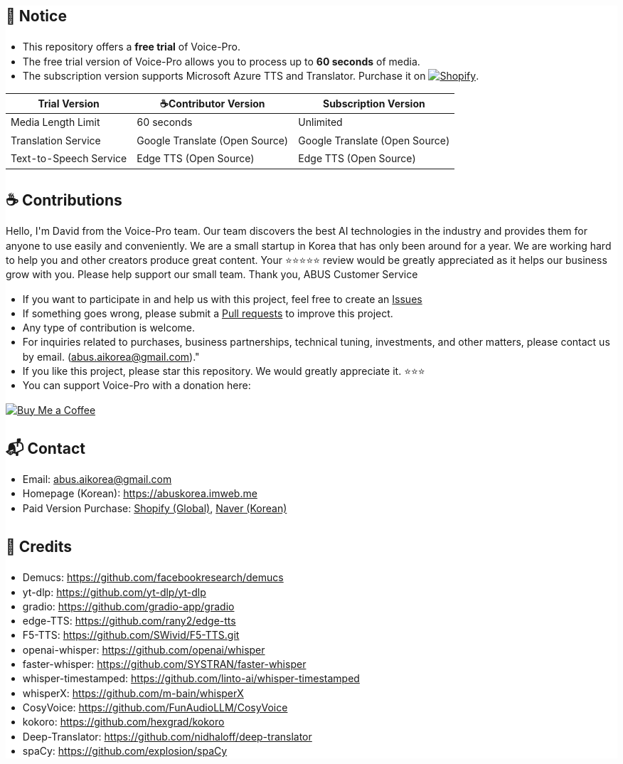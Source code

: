 ## 🚨 Notice
[](https://github.com/abus-aikorea/voice-pro#-notice)
  * This repository offers a **free trial** of Voice-Pro.
  * The free trial version of Voice-Pro allows you to process up to **60 seconds** of media.
  * The subscription version supports Microsoft Azure TTS and Translator. Purchase it on [![Shopify](https://camo.githubusercontent.com/4e22fd9e28fb145a97beaf0c78552a78345d0905aa28e2a874ad75231fb65f82/68747470733a2f2f696d672e736869656c64732e696f2f62616467652f53686f706966792d3761623535632e7376673f7374796c653d666c61742d737175617265266c6f676f3d73686f70696679266c6f676f436f6c6f723d7768697465)](https://r17wvy-t2.myshopify.com).

Trial Version | ☕Contributor Version | Subscription Version  
---|---|---  
Media Length Limit | 60 seconds | Unlimited | Unlimited  
Translation Service | Google Translate (Open Source) | Google Translate (Open Source) | Azure Translate (Microsoft)  
Text-to-Speech Service | Edge TTS (Open Source) | Edge TTS (Open Source) | Azure TTS (Microsoft)  
## ☕ Contributions
[](https://github.com/abus-aikorea/voice-pro#-contributions)
Hello, I'm David from the Voice-Pro team. Our team discovers the best AI technologies in the industry and provides them for anyone to use easily and conveniently. We are a small startup in Korea that has only been around for a year. We are working hard to help you and other creators produce great content.
Your ⭐⭐⭐⭐⭐ review would be greatly appreciated as it helps our business grow with you. Please help support our small team.
Thank you, ABUS Customer Service
  * If you want to participate in and help us with this project, feel free to create an [Issues](https://github.com/abus-aikorea/voice-pro/issues)
  * If something goes wrong, please submit a [Pull requests](https://github.com/abus-aikorea/voice-pro/pulls) to improve this project.
  * Any type of contribution is welcome.
  * For inquiries related to purchases, business partnerships, technical tuning, investments, and other matters, please contact us by email. (abus.aikorea@gmail.com)."
  * If you like this project, please star this repository. We would greatly appreciate it. ⭐⭐⭐
  * You can support Voice-Pro with a donation here:

[ ![Buy Me a Coffee](https://camo.githubusercontent.com/0b448aabee402aaf7b3b256ae471e7dc66bcf174fad7d6bb52b27138b2364e47/68747470733a2f2f7777772e6275796d6561636f666665652e636f6d2f6173736574732f696d672f637573746f6d5f696d616765732f6f72616e67655f696d672e706e67) ](https://www.buymeacoffee.com/abus)
## 📬 Contact
[](https://github.com/abus-aikorea/voice-pro#-contact)
  * Email: abus.aikorea@gmail.com
  * Homepage (Korean): <https://abuskorea.imweb.me>
  * Paid Version Purchase: [Shopify (Global)](https://r17wvy-t2.myshopify.com), [Naver (Korean)](https://smartstore.naver.com/abus)


## 🙏 Credits
[](https://github.com/abus-aikorea/voice-pro#credits)
  * Demucs: <https://github.com/facebookresearch/demucs>
  * yt-dlp: <https://github.com/yt-dlp/yt-dlp>
  * gradio: <https://github.com/gradio-app/gradio>
  * edge-TTS: <https://github.com/rany2/edge-tts>
  * F5-TTS: <https://github.com/SWivid/F5-TTS.git>
  * openai-whisper: <https://github.com/openai/whisper>
  * faster-whisper: <https://github.com/SYSTRAN/faster-whisper>
  * whisper-timestamped: <https://github.com/linto-ai/whisper-timestamped>
  * whisperX: <https://github.com/m-bain/whisperX>
  * CosyVoice: <https://github.com/FunAudioLLM/CosyVoice>
  * kokoro: <https://github.com/hexgrad/kokoro>
  * Deep-Translator: <https://github.com/nidhaloff/deep-translator>
  * spaCy: <https://github.com/explosion/spaCy>